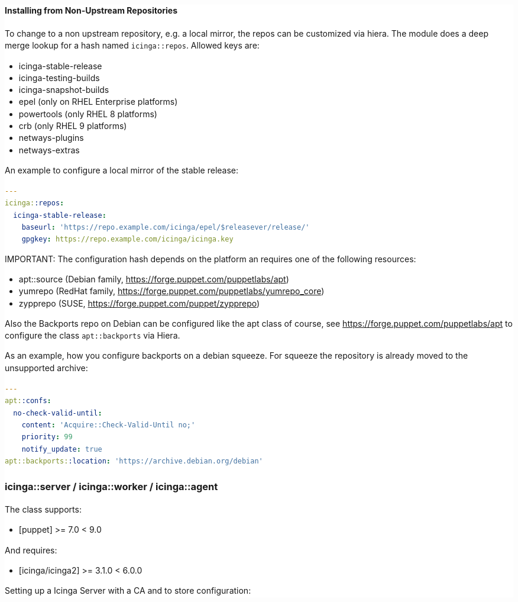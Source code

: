 #### Installing from Non-Upstream Repositories

To change to a non upstream repository, e.g. a local mirror, the repos can be customized via hiera. The module does a deep merge lookup for a hash named `icinga::repos`. Allowed keys are:

* icinga-stable-release
* icinga-testing-builds
* icinga-snapshot-builds
* epel (only on RHEL Enterprise platforms)
* powertools (only RHEL 8 platforms)
* crb (only RHEL 9 platforms)
* netways-plugins
* netways-extras

An example to configure a local mirror of the stable release:

```yaml
---
icinga::repos:
  icinga-stable-release:
    baseurl: 'https://repo.example.com/icinga/epel/$releasever/release/'
    gpgkey: https://repo.example.com/icinga/icinga.key
```

IMPORTANT: The configuration hash depends on the platform an requires one of the following resources:

* apt::source (Debian family, https://forge.puppet.com/puppetlabs/apt)
* yumrepo (RedHat family, https://forge.puppet.com/puppetlabs/yumrepo_core)
* zypprepo (SUSE, https://forge.puppet.com/puppet/zypprepo)

Also the Backports repo on Debian can be configured like the apt class of course, see https://forge.puppet.com/puppetlabs/apt to configure the class `apt::backports` via Hiera.

As an example, how you configure backports on a debian squeeze. For squeeze the repository is already moved to the unsupported archive:

```yaml
---
apt::confs:
  no-check-valid-until:
    content: 'Acquire::Check-Valid-Until no;'
    priority: 99
    notify_update: true
apt::backports::location: 'https://archive.debian.org/debian'
```

### icinga::server / icinga::worker / icinga::agent

The class supports:

* [puppet] >= 7.0 < 9.0

And requires:

* [icinga/icinga2] >= 3.1.0 < 6.0.0

Setting up a Icinga Server with a CA and to store configuration:
